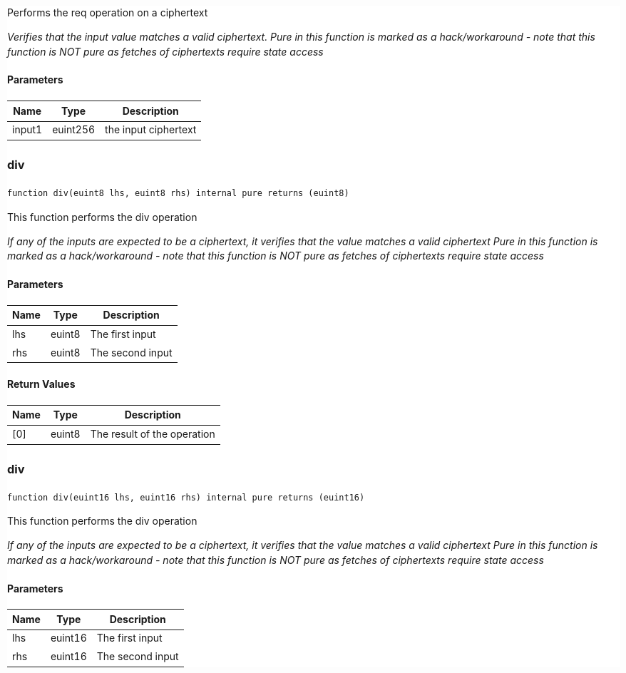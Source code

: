 Performs the req operation on a ciphertext

_Verifies that the input value matches a valid ciphertext. Pure in this function is marked as a hack/workaround - note that this function is NOT pure as fetches of ciphertexts require state access_

#### Parameters

| Name | Type | Description |
| ---- | ---- | ----------- |
| input1 | euint256 | the input ciphertext |

### div

```solidity
function div(euint8 lhs, euint8 rhs) internal pure returns (euint8)
```

This function performs the div operation

_If any of the inputs are expected to be a ciphertext, it verifies that the value matches a valid ciphertext
Pure in this function is marked as a hack/workaround - note that this function is NOT pure as fetches of ciphertexts require state access_

#### Parameters

| Name | Type | Description |
| ---- | ---- | ----------- |
| lhs | euint8 | The first input |
| rhs | euint8 | The second input |

#### Return Values

| Name | Type | Description |
| ---- | ---- | ----------- |
| [0] | euint8 | The result of the operation |

### div

```solidity
function div(euint16 lhs, euint16 rhs) internal pure returns (euint16)
```

This function performs the div operation

_If any of the inputs are expected to be a ciphertext, it verifies that the value matches a valid ciphertext
Pure in this function is marked as a hack/workaround - note that this function is NOT pure as fetches of ciphertexts require state access_

#### Parameters

| Name | Type | Description |
| ---- | ---- | ----------- |
| lhs | euint16 | The first input |
| rhs | euint16 | The second input |
